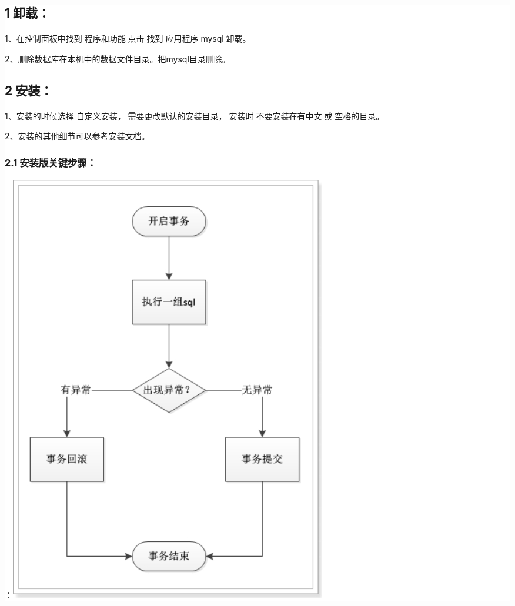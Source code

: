 ## 1 卸载：

1、在控制面板中找到  程序和功能   点击  找到 应用程序  mysql  卸载。

2、删除数据库在本机中的数据文件目录。把mysql目录删除。

## 2 **安装：**

1、安装的时候选择 自定义安装， 需要更改默认的安装目录， 安装时 不要安装在有中文 或 空格的目录。

2、安装的其他细节可以参考安装文档。

### 2.1  安装版关键步骤：

：![img](img/wps1.jpg)
